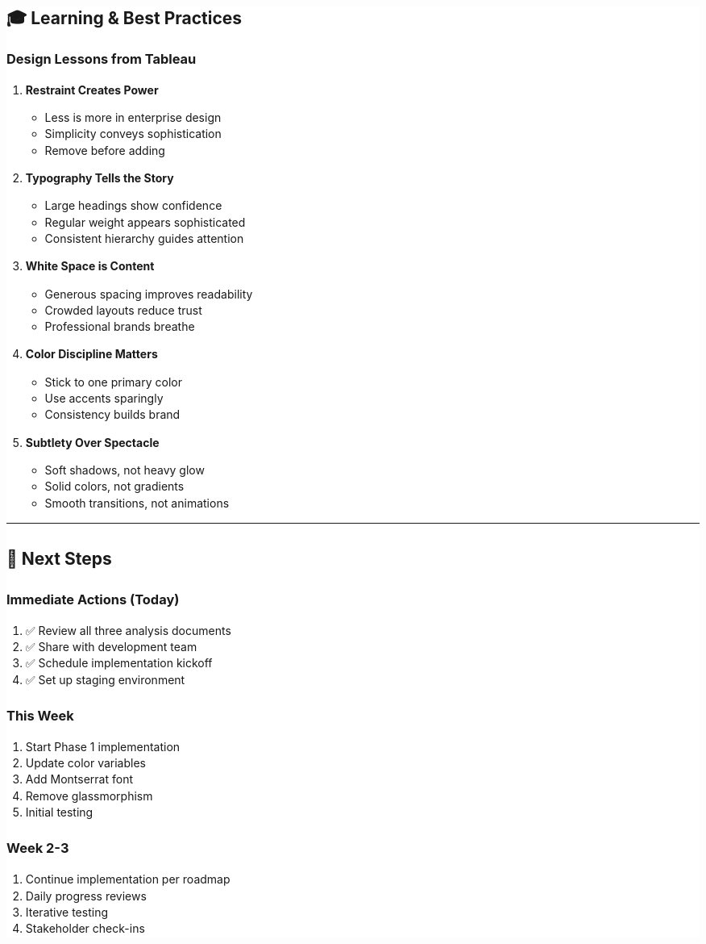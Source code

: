 
## 🎓 Learning & Best Practices

### Design Lessons from Tableau

1. **Restraint Creates Power**
   - Less is more in enterprise design
   - Simplicity conveys sophistication
   - Remove before adding

2. **Typography Tells the Story**
   - Large headings show confidence
   - Regular weight appears sophisticated
   - Consistent hierarchy guides attention

3. **White Space is Content**
   - Generous spacing improves readability
   - Crowded layouts reduce trust
   - Professional brands breathe

4. **Color Discipline Matters**
   - Stick to one primary color
   - Use accents sparingly
   - Consistency builds brand

5. **Subtlety Over Spectacle**
   - Soft shadows, not heavy glow
   - Solid colors, not gradients
   - Smooth transitions, not animations

---

## 📝 Next Steps

### Immediate Actions (Today)
1. ✅ Review all three analysis documents
2. ✅ Share with development team
3. ✅ Schedule implementation kickoff
4. ✅ Set up staging environment

### This Week
1. Start Phase 1 implementation
2. Update color variables
3. Add Montserrat font
4. Remove glassmorphism
5. Initial testing

### Week 2-3
1. Continue implementation per roadmap
2. Daily progress reviews
3. Iterative testing
4. Stakeholder check-ins
